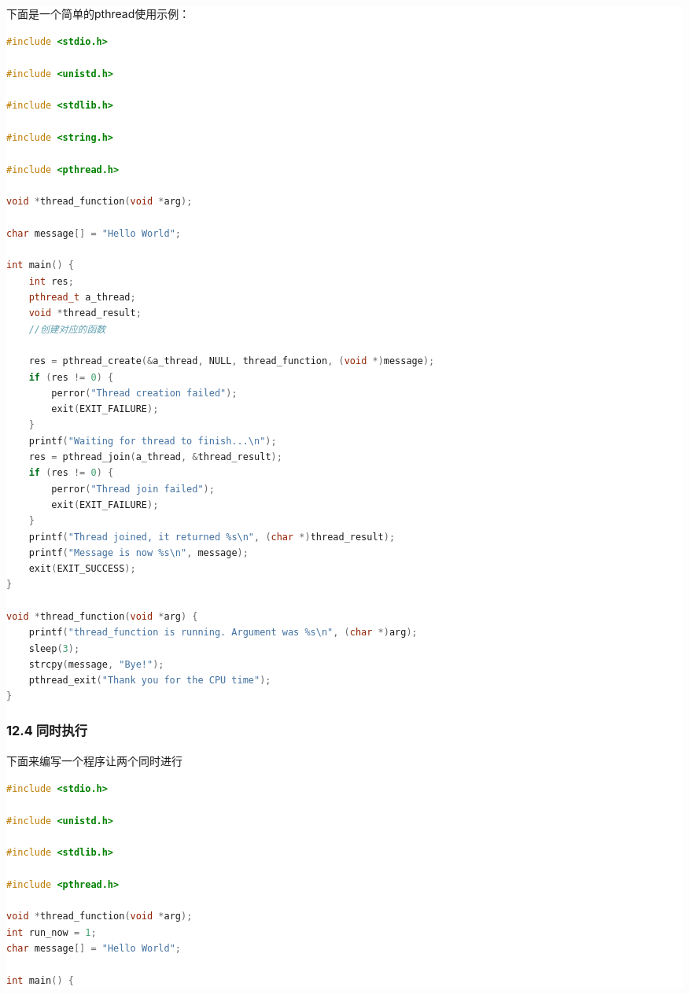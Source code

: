 下面是一个简单的pthread使用示例：

```c++
#include <stdio.h>

#include <unistd.h>

#include <stdlib.h>

#include <string.h>

#include <pthread.h>

void *thread_function(void *arg);

char message[] = "Hello World";

int main() {
    int res;
    pthread_t a_thread;
    void *thread_result;
    //创建对应的函数

    res = pthread_create(&a_thread, NULL, thread_function, (void *)message);
    if (res != 0) {
        perror("Thread creation failed");
        exit(EXIT_FAILURE);
    }
    printf("Waiting for thread to finish...\n");
    res = pthread_join(a_thread, &thread_result);
    if (res != 0) {
        perror("Thread join failed");
        exit(EXIT_FAILURE);
    }
    printf("Thread joined, it returned %s\n", (char *)thread_result);
    printf("Message is now %s\n", message);
    exit(EXIT_SUCCESS);
}

void *thread_function(void *arg) {
    printf("thread_function is running. Argument was %s\n", (char *)arg);
    sleep(3);
    strcpy(message, "Bye!");
    pthread_exit("Thank you for the CPU time");
}
```

### 12.4 同时执行

下面来编写一个程序让两个同时进行

```c++
#include <stdio.h>

#include <unistd.h>

#include <stdlib.h>

#include <pthread.h>

void *thread_function(void *arg);
int run_now = 1;
char message[] = "Hello World";

int main() {
```